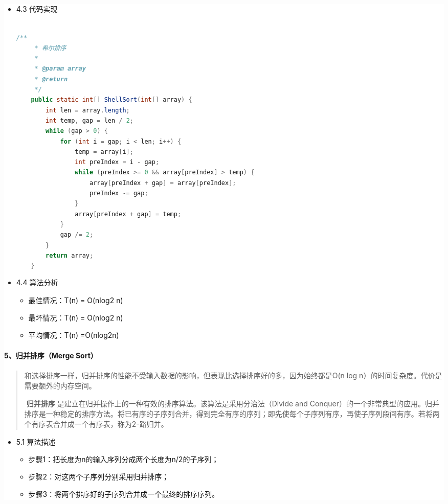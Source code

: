 

- 4.3 代码实现

  ```java
  
  /**
       * 希尔排序
       *
       * @param array
       * @return
       */
      public static int[] ShellSort(int[] array) {
          int len = array.length;
          int temp, gap = len / 2;
          while (gap > 0) {
              for (int i = gap; i < len; i++) {
                  temp = array[i];
                  int preIndex = i - gap;
                  while (preIndex >= 0 && array[preIndex] > temp) {
                      array[preIndex + gap] = array[preIndex];
                      preIndex -= gap;
                  }
                  array[preIndex + gap] = temp;
              }
              gap /= 2;
          }
          return array;
      }
  
  ```

  

- 4.4 算法分析

  - 最佳情况：T(n) = O(nlog2 n)

  - 最坏情况：T(n) = O(nlog2 n)

  - 平均情况：T(n) =O(nlog2n)

    

#### 5、归并排序（Merge Sort）

> ​    和选择排序一样，归并排序的性能不受输入数据的影响，但表现比选择排序好的多，因为始终都是O(n log n）的时间复杂度。代价是需要额外的内存空间。
>
> ​    **归并排序** 是建立在归并操作上的一种有效的排序算法。该算法是采用分治法（Divide and Conquer）的一个非常典型的应用。归并排序是一种稳定的排序方法。将已有序的子序列合并，得到完全有序的序列；即先使每个子序列有序，再使子序列段间有序。若将两个有序表合并成一个有序表，称为2-路归并。

- 5.1 算法描述

  - 步骤1：把长度为n的输入序列分成两个长度为n/2的子序列；

  - 步骤2：对这两个子序列分别采用归并排序；

  - 步骤3：将两个排序好的子序列合并成一个最终的排序序列。
